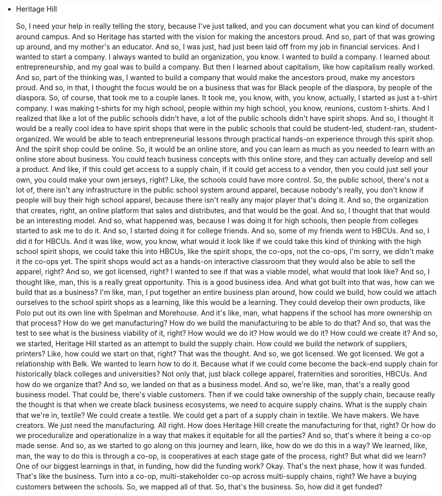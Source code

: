 - Heritage Hill
    
    So, I need your help in really telling the story, because I've just talked, and you can document what you can kind of document around campus. And so Heritage has started with the vision for making the ancestors proud. And so, part of that was growing up around, and my mother's an educator. And so, I was just, had just been laid off from my job in financial services. And I wanted to start a company. I always wanted to build an organization, you know. I wanted to build a company. I learned about entrepreneurship, and my goal was to build a company. But then I learned about capitalism, like how capitalism really worked. And so, part of the thinking was, I wanted to build a company that would make the ancestors proud, make my ancestors proud. And so, in that, I thought the focus would be on a business that was for Black people of the diaspora, by people of the diaspora. So, of course, that took me to a couple lanes. It took me, you know, with, you know, actually, I started as just a t-shirt company. I was making t-shirts for my high school, people within my high school, you know, reunions, custom t-shirts. And I realized that like a lot of the public schools didn't have, a lot of the public schools didn't have spirit shops. And so, I thought it would be a really cool idea to have spirit shops that were in the public schools that could be student-led, student-ran, student-organized. We would be able to teach entrepreneurial lessons through practical hands-on experience through this spirit shop. And the spirit shop could be online. So, it would be an online store, and you can learn as much as you needed to learn with an online store about business. You could teach business concepts with this online store, and they can actually develop and sell a product. And like, if this could get access to a supply chain, if it could get access to a vendor, then you could just sell your own, you could make your own jerseys, right? Like, the schools could have more control. So, the public school, there's not a lot of, there isn't any infrastructure in the public school system around apparel, because nobody's really, you don't know if people will buy their high school apparel, because there isn't really any major player that's doing it. And so, the organization that creates, right, an online platform that sales and distributes, and that would be the goal. And so, I thought that that would be an interesting model. And so, what happened was, because I was doing it for high schools, then people from colleges started to ask me to do it. And so, I started doing it for college friends. And so, some of my friends went to HBCUs. And so, I did it for HBCUs. And it was like, wow, you know, what would it look like if we could take this kind of thinking with the high school spirit shops, we could take this into HBCUs, like the spirit shops, the co-ops, not the co-ops, I'm sorry, we didn't make it the co-ops yet. The spirit shops would act as a hands-on interactive classroom that they would also be able to sell the apparel, right? And so, we got licensed, right? I wanted to see if that was a viable model, what would that look like? And so, I thought like, man, this is a really great opportunity. This is a good business idea. And what got built into that was, how can we build that as a business? I'm like, man, I put together an entire business plan around, how could we build, how could we attach ourselves to the school spirit shops as a learning, like this would be a learning. They could develop their own products, like Polo put out its own line with Spelman and Morehouse. And it's like, man, what happens if the school has more ownership on that process? How do we get manufacturing? How do we build the manufacturing to be able to do that? And so, that was the test to see what is the business viability of it, right? How would we do it? How would we do it? How could we create it? And so, we started, Heritage Hill started as an attempt to build the supply chain. How could we build the network of suppliers, printers? Like, how could we start on that, right? That was the thought. And so, we got licensed. We got licensed. We got a relationship with Belk. We wanted to learn how to do it. Because what if we could come become the back-end supply chain for historically black colleges and universities? Not only that, just black college apparel, fraternities and sororities, HBCUs. And how do we organize that? And so, we landed on that as a business model. And so, we're like, man, that's a really good business model. That could be, there's viable customers. Then if we could take ownership of the supply chain, because really the thought is that when we create black business ecosystems, we need to acquire supply chains. What is the supply chain that we're in, textile? We could create a textile. We could get a part of a supply chain in textile. We have makers. We have creators. We just need the manufacturing. All right. How does Heritage Hill create the manufacturing for that, right? Or how do we proceduralize and operationalize in a way that makes it equitable for all the parties? And so, that's where it being a co-op made sense. And so, as we started to go along on this journey and learn, like, how do we do this in a way? We learned, like, man, the way to do this is through a co-op, is cooperatives at each stage gate of the process, right? But what did we learn? One of our biggest learnings in that, in funding, how did the funding work? Okay. That's the next phase, how it was funded. That's like the business. Turn into a co-op, multi-stakeholder co-op across multi-supply chains, right? We have a buying customers between the schools. So, we mapped all of that. So, that's the business. So, how did it get funded?
    